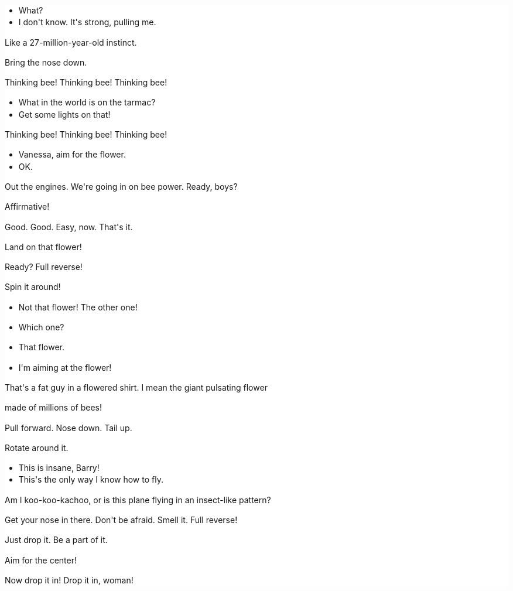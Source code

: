 - What?
- I don't know. It's strong, pulling me.
  
Like a 27-million-year-old instinct.
  
Bring the nose down.
  
Thinking bee!
Thinking bee! Thinking bee!
  
- What in the world is on the tarmac?
- Get some lights on that!
  
Thinking bee!
Thinking bee! Thinking bee!
  
- Vanessa, aim for the flower.
- OK.
  
Out the engines. We're going in
on bee power. Ready, boys?
  
Affirmative!
  
Good. Good. Easy, now. That's it.
  
Land on that flower!
  
Ready? Full reverse!
  
Spin it around!
  
- Not that flower! The other one!
- Which one?
  
- That flower.
- I'm aiming at the flower!
  
That's a fat guy in a flowered shirt.
I mean the giant pulsating flower
  
made of millions of bees!
  
Pull forward. Nose down. Tail up.
  
Rotate around it.
  
- This is insane, Barry!
- This's the only way I know how to fly.
  
Am I koo-koo-kachoo, or is this plane
flying in an insect-like pattern?
  
Get your nose in there. Don't be afraid.
Smell it. Full reverse!
  
Just drop it. Be a part of it.
  
Aim for the center!
  
Now drop it in! Drop it in, woman!
  